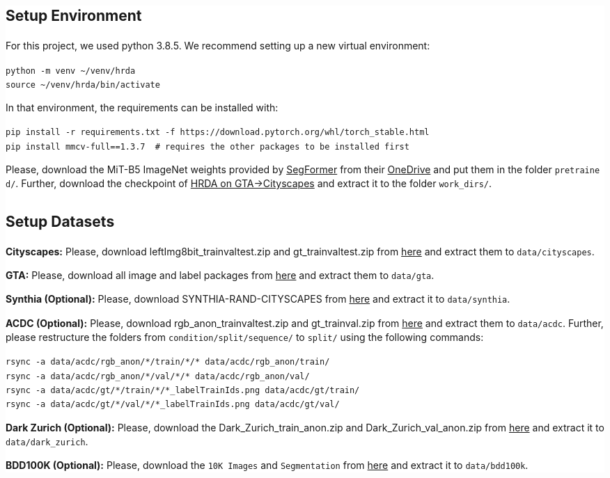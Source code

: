 ## Setup Environment

For this project, we used python 3.8.5. We recommend setting up a new virtual
environment:

```shell
python -m venv ~/venv/hrda
source ~/venv/hrda/bin/activate
```

In that environment, the requirements can be installed with:

```shell
pip install -r requirements.txt -f https://download.pytorch.org/whl/torch_stable.html
pip install mmcv-full==1.3.7  # requires the other packages to be installed first
```

Please, download the MiT-B5 ImageNet weights provided by [SegFormer](https://github.com/NVlabs/SegFormer?tab=readme-ov-file#training)
from their [OneDrive](https://connecthkuhk-my.sharepoint.com/:f:/g/personal/xieenze_connect_hku_hk/EvOn3l1WyM5JpnMQFSEO5b8B7vrHw9kDaJGII-3N9KNhrg?e=cpydzZ) and put them in the folder `pretrained/`.
Further, download the checkpoint of [HRDA on GTA→Cityscapes](https://drive.google.com/file/d/1O6n1HearrXHZTHxNRWp8HCMyqbulKcSW/view?usp=sharing) and extract it to the folder `work_dirs/`.

## Setup Datasets

**Cityscapes:** Please, download leftImg8bit_trainvaltest.zip and
gt_trainvaltest.zip from [here](https://www.cityscapes-dataset.com/downloads/)
and extract them to `data/cityscapes`.

**GTA:** Please, download all image and label packages from
[here](https://download.visinf.tu-darmstadt.de/data/from_games/) and extract
them to `data/gta`.

**Synthia (Optional):** Please, download SYNTHIA-RAND-CITYSCAPES from
[here](http://synthia-dataset.net/downloads/) and extract it to `data/synthia`.

**ACDC (Optional):** Please, download rgb_anon_trainvaltest.zip and
gt_trainval.zip from [here](https://acdc.vision.ee.ethz.ch/download) and
extract them to `data/acdc`. Further, please restructure the folders from
`condition/split/sequence/` to `split/` using the following commands:

```shell
rsync -a data/acdc/rgb_anon/*/train/*/* data/acdc/rgb_anon/train/
rsync -a data/acdc/rgb_anon/*/val/*/* data/acdc/rgb_anon/val/
rsync -a data/acdc/gt/*/train/*/*_labelTrainIds.png data/acdc/gt/train/
rsync -a data/acdc/gt/*/val/*/*_labelTrainIds.png data/acdc/gt/val/
```

**Dark Zurich (Optional):** Please, download the Dark_Zurich_train_anon.zip
and Dark_Zurich_val_anon.zip from
[here](https://www.trace.ethz.ch/publications/2019/GCMA_UIoU/) and extract it
to `data/dark_zurich`.

**BDD100K (Optional):** Please, download the `10K Images` and `Segmentation` from
[here](https://bdd-data.berkeley.edu/portal.html#download) and extract it
to `data/bdd100k`.
